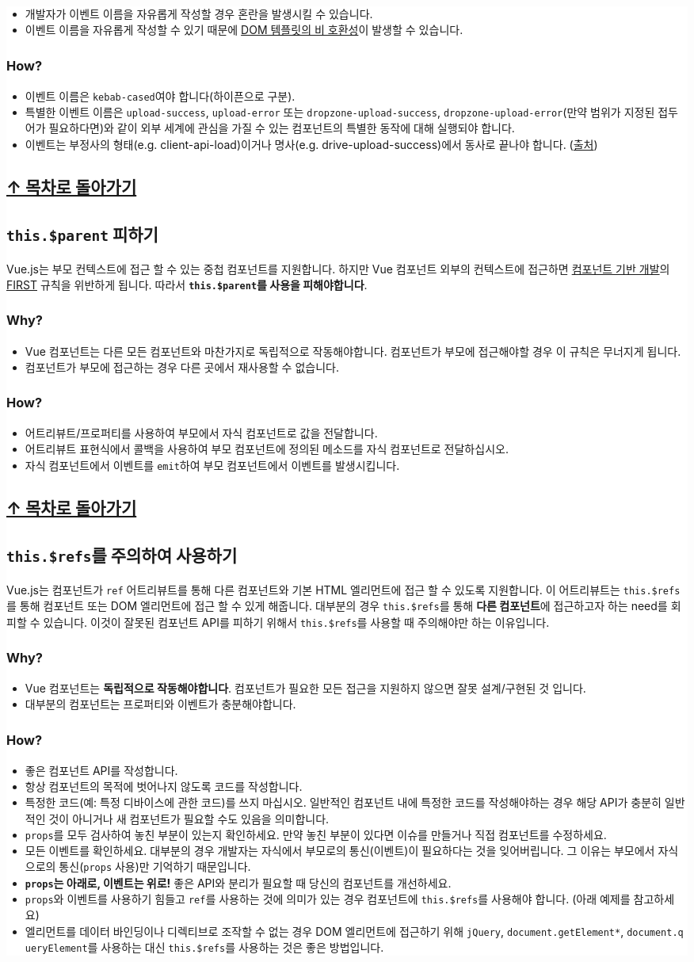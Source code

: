 * 개발자가 이벤트 이름을 자유롭게 작성할 경우 혼란을 발생시킬 수 있습니다.
* 이벤트 이름을 자유롭게 작성할 수 있기 때문에 [DOM 템플릿의 비 호환성](https://kr.vuejs.org/v2/guide/components.html#DOM-템플릿-구문-분석-경고)이 발생할 수 있습니다.

### How?

* 이벤트 이름은 `kebab-cased`여야 합니다(하이픈으로 구분).
* 특별한 이벤트 이름은 `upload-success`, `upload-error` 또는 `dropzone-upload-success`, `dropzone-upload-error`(만약 범위가 지정된 접두어가 필요하다면)와 같이 외부 세계에 관심을 가질 수 있는 컴포넌트의 특별한 동작에 대해 실행되야 합니다.
* 이벤트는 부정사의 형태(e.g. client-api-load)이거나 명사(e.g. drive-upload-success)에서 동사로 끝나야 합니다. ([출처](https://github.com/GoogleWebComponents/style-guide#events))

[↑ 목차로 돌아가기](#목차)
---
## `this.$parent` 피하기

Vue.js는 부모 컨텍스트에 접근 할 수 있는 중첩 컴포넌트를 지원합니다. 하지만 Vue 컴포넌트 외부의 컨텍스트에 접근하면 [컴포넌트 기반 개발](#module-based-development)의 [FIRST](https://addyosmani.com/first/) 규칙을 위반하게 됩니다. 따라서 **`this.$parent`를 사용을 피해야합니다**.

### Why?

* Vue 컴포넌트는 다른 모든 컴포넌트와 마찬가지로 독립적으로 작동해야합니다. 컴포넌트가 부모에 접근해야할 경우 이 규칙은 무너지게 됩니다.
* 컴포넌트가 부모에 접근하는 경우 다른 곳에서 재사용할 수 없습니다.

### How?

* 어트리뷰트/프로퍼티를 사용하여 부모에서 자식 컴포넌트로 값을 전달합니다.
* 어트리뷰트 표현식에서 콜백을 사용하여 부모 컴포넌트에 정의된 메소드를 자식 컴포넌트로 전달하십시오.
* 자식 컴포넌트에서 이벤트를 `emit`하여 부모 컴포넌트에서 이벤트를 발생시킵니다.

[↑ 목차로 돌아가기](#목차)
---
## `this.$refs`를 주의하여 사용하기

Vue.js는 컴포넌트가 `ref` 어트리뷰트를 통해 다른 컴포넌트와 기본 HTML 엘리먼트에 접근 할 수 있도록 지원합니다. 이 어트리뷰트는 `this.$refs`를 통해 컴포넌트 또는 DOM 엘리먼트에 접근 할 수 있게 해줍니다. 대부분의 경우 `this.$refs`를 통해 **다른 컴포넌트**에 접근하고자 하는 need를 회피할 수 있습니다. 이것이 잘못된 컴포넌트 API를 피하기 위해서 `this.$refs`를 사용할 때 주의해야만 하는 이유입니다.

### Why?

* Vue 컴포넌트는 **독립적으로 작동해야합니다**. 컴포넌트가 필요한 모든 접근을 지원하지 않으면 잘못 설계/구현된 것 입니다.
* 대부분의 컴포넌트는 프로퍼티와 이벤트가 충분해야합니다.

### How?

* 좋은 컴포넌트 API를 작성합니다.
* 항상 컴포넌트의 목적에 벗어나지 않도록 코드를 작성합니다.
* 특정한 코드(예: 특정 디바이스에 관한 코드)를 쓰지 마십시오. 일반적인 컴포넌트 내에 특정한 코드를 작성해야하는 경우 해당 API가 충분히 일반적인 것이 아니거나 새 컴포넌트가 필요할 수도 있음을 의미합니다.
* `props`를 모두 검사하여 놓친 부분이 있는지 확인하세요. 만약 놓친 부분이 있다면 이슈를 만들거나 직접 컴포넌트를 수정하세요.
* 모든 이벤트를 확인하세요. 대부분의 경우 개발자는 자식에서 부모로의 통신(이벤트)이 필요하다는 것을 잊어버립니다. 그 이유는 부모에서 자식으로의 통신(`props` 사용)만 기억하기 때문입니다.
* **`props`는 아래로, 이벤트는 위로!** 좋은 API와 분리가 필요할 때 당신의 컴포넌트를 개선하세요.
* `props`와 이벤트를 사용하기 힘들고 `ref`를 사용하는 것에 의미가 있는 경우 컴포넌트에 `this.$refs`를 사용해야 합니다. (아래 예제를 참고하세요)
* 엘리먼트를 데이터 바인딩이나 디렉티브로 조작할 수 없는 경우 DOM 엘리먼트에 접근하기 위해 `jQuery`, `document.getElement*`, `document.queryElement`를 사용하는 대신 `this.$refs`를 사용하는 것은 좋은 방법입니다.
